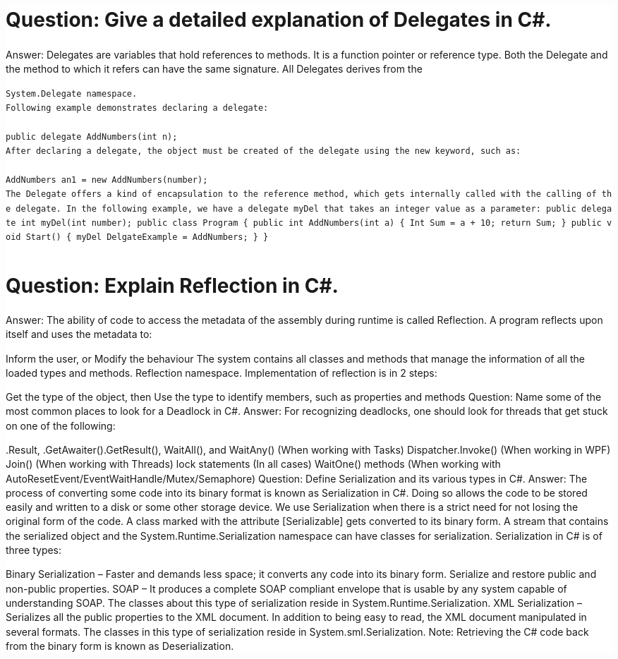 # Question: Give a detailed explanation of Delegates in C#.
Answer: Delegates are variables that hold references to methods. It is a function pointer or reference type. Both the Delegate and the method to which it refers can have the same signature. All Delegates derives from the
```
System.Delegate namespace.
Following example demonstrates declaring a delegate:

public delegate AddNumbers(int n);
After declaring a delegate, the object must be created of the delegate using the new keyword, such as:

AddNumbers an1 = new AddNumbers(number);
The Delegate offers a kind of encapsulation to the reference method, which gets internally called with the calling of the delegate. In the following example, we have a delegate myDel that takes an integer value as a parameter: public delegate int myDel(int number); public class Program { public int AddNumbers(int a) { Int Sum = a + 10; return Sum; } public void Start() { myDel DelgateExample = AddNumbers; } }
```

# Question: Explain Reflection in C#.
Answer: The ability of code to access the metadata of the assembly during runtime is called Reflection. A program reflects upon itself and uses the metadata to:

Inform the user, or
Modify the behaviour
The system contains all classes and methods that manage the information of all the loaded types and methods. Reflection namespace. Implementation of reflection is in 2 steps:

Get the type of the object, then
Use the type to identify members, such as properties and methods
Question: Name some of the most common places to look for a Deadlock in C#.
Answer: For recognizing deadlocks, one should look for threads that get stuck on one of the following:

.Result, .GetAwaiter().GetResult(), WaitAll(), and WaitAny() (When working with Tasks)
Dispatcher.Invoke() (When working in WPF)
Join() (When working with Threads)
lock statements (In all cases)
WaitOne() methods (When working with AutoResetEvent/EventWaitHandle/Mutex/Semaphore)
Question: Define Serialization and its various types in C#.
Answer: The process of converting some code into its binary format is known as Serialization in C#. Doing so allows the code to be stored easily and written to a disk or some other storage device. We use Serialization when there is a strict need for not losing the original form of the code. A class marked with the attribute [Serializable] gets converted to its binary form. A stream that contains the serialized object and the System.Runtime.Serialization namespace can have classes for serialization. Serialization in C# is of three types:

Binary Serialization – Faster and demands less space; it converts any code into its binary form. Serialize and restore public and non-public properties.
SOAP – It produces a complete SOAP compliant envelope that is usable by any system capable of understanding SOAP. The classes about this type of serialization reside in System.Runtime.Serialization.
XML Serialization – Serializes all the public properties to the XML document. In addition to being easy to read, the XML document manipulated in several formats. The classes in this type of serialization reside in System.sml.Serialization.
Note: Retrieving the C# code back from the binary form is known as Deserialization.
